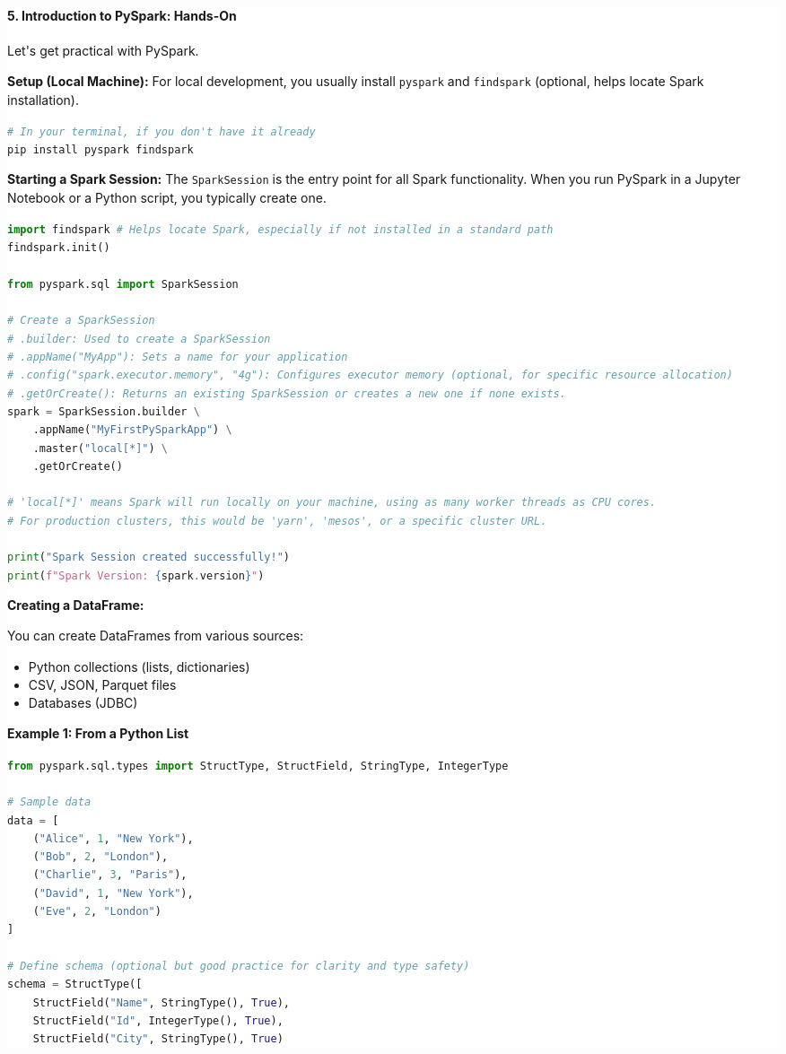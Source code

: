 #### **5. Introduction to PySpark: Hands-On**

Let's get practical with PySpark.

**Setup (Local Machine):**
For local development, you usually install `pyspark` and `findspark` (optional, helps locate Spark installation).

```bash
# In your terminal, if you don't have it already
pip install pyspark findspark
```

**Starting a Spark Session:**
The `SparkSession` is the entry point for all Spark functionality. When you run PySpark in a Jupyter Notebook or a Python script, you typically create one.

```python
import findspark # Helps locate Spark, especially if not installed in a standard path
findspark.init()

from pyspark.sql import SparkSession

# Create a SparkSession
# .builder: Used to create a SparkSession
# .appName("MyApp"): Sets a name for your application
# .config("spark.executor.memory", "4g"): Configures executor memory (optional, for specific resource allocation)
# .getOrCreate(): Returns an existing SparkSession or creates a new one if none exists.
spark = SparkSession.builder \
    .appName("MyFirstPySparkApp") \
    .master("local[*]") \
    .getOrCreate()

# 'local[*]' means Spark will run locally on your machine, using as many worker threads as CPU cores.
# For production clusters, this would be 'yarn', 'mesos', or a specific cluster URL.

print("Spark Session created successfully!")
print(f"Spark Version: {spark.version}")
```

**Creating a DataFrame:**

You can create DataFrames from various sources:
*   Python collections (lists, dictionaries)
*   CSV, JSON, Parquet files
*   Databases (JDBC)

**Example 1: From a Python List**

```python
from pyspark.sql.types import StructType, StructField, StringType, IntegerType

# Sample data
data = [
    ("Alice", 1, "New York"),
    ("Bob", 2, "London"),
    ("Charlie", 3, "Paris"),
    ("David", 1, "New York"),
    ("Eve", 2, "London")
]

# Define schema (optional but good practice for clarity and type safety)
schema = StructType([
    StructField("Name", StringType(), True),
    StructField("Id", IntegerType(), True),
    StructField("City", StringType(), True)
```